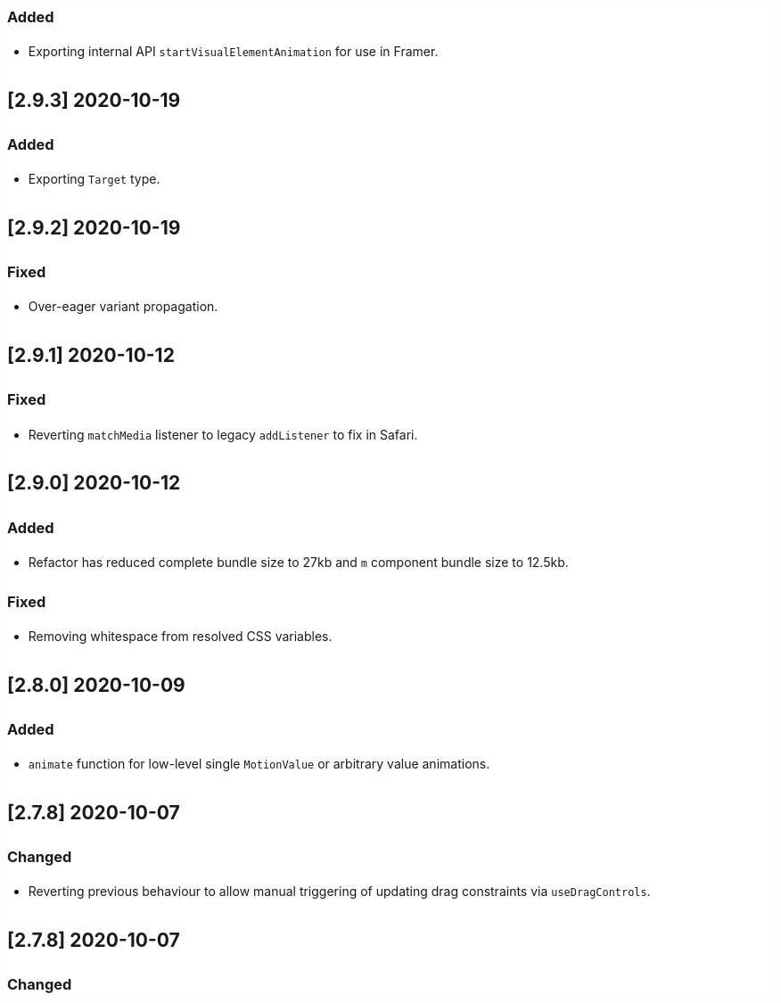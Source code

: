 ### Added

-   Exporting internal API `startVisualElementAnimation` for use in Framer.

## [2.9.3] 2020-10-19

### Added

-   Exporting `Target` type.

## [2.9.2] 2020-10-19

### Fixed

-   Over-eager variant propagation.

## [2.9.1] 2020-10-12

### Fixed

-   Reverting `matchMedia` listener to legacy `addListener` to fix in Safari.

## [2.9.0] 2020-10-12

### Added

-   Refactor has reduced complete bundle size to 27kb and `m` component bundle size to 12.5kb.

### Fixed

-   Removing whitespace from resolved CSS variables.

## [2.8.0] 2020-10-09

### Added

-   `animate` function for low-level single `MotionValue` or arbitrary value animations.

## [2.7.8] 2020-10-07

### Changed

-   Reverting previous behaviour to allow manual triggering of updating drag constraints via `useDragControls`.

## [2.7.8] 2020-10-07

### Changed
